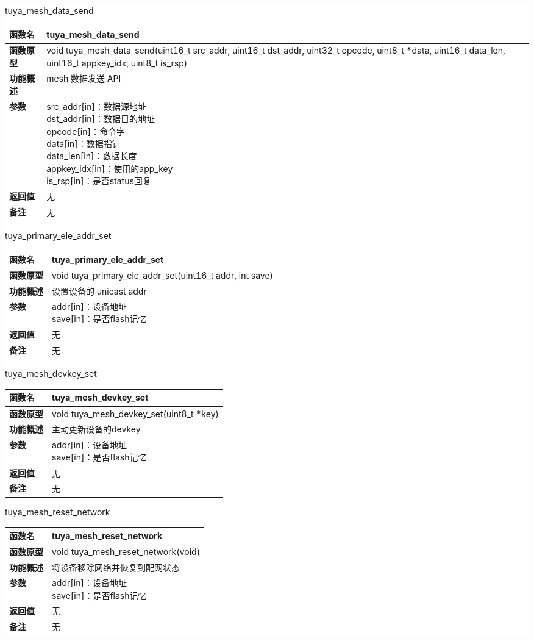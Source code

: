 tuya_mesh_data_send

| 函数名 | tuya_mesh_data_send |
| :- | :- |
| **函数原型** | void tuya_mesh_data_send(uint16_t src_addr, uint16_t dst_addr, uint32_t opcode, uint8_t *data, uint16_t data_len, uint16_t appkey_idx, uint8_t is_rsp) |
| **功能概述** | mesh 数据发送 API |
| **参数** | src_addr[in]：数据源地址 <br> dst_addr[in]：数据目的地址 <br> opcode[in]：命令字 <br> data[in]：数据指针 <br> data_len[in]：数据长度 <br> appkey_idx[in]：使用的app_key <br> is_rsp[in]：是否status回复 |
| **返回值** | 无 |
| **备注** | 无 |

tuya_primary_ele_addr_set

| 函数名 | tuya_primary_ele_addr_set |
| :- | :- |
| **函数原型** | void tuya_primary_ele_addr_set(uint16_t addr, int save) |
| **功能概述** | 设置设备的 unicast addr |
| **参数** | addr[in]：设备地址 <br> save[in]：是否flash记忆 |
| **返回值** | 无 |
| **备注** | 无 |

tuya_mesh_devkey_set

| 函数名 | tuya_mesh_devkey_set |
| :- | :- |
| **函数原型** | void tuya_mesh_devkey_set(uint8_t *key) |
| **功能概述** | 主动更新设备的devkey |
| **参数** | addr[in]：设备地址 <br> save[in]：是否flash记忆 |
| **返回值** | 无 |
| **备注** | 无 |

tuya_mesh_reset_network

| 函数名 | tuya_mesh_reset_network |
| :- | :- |
| **函数原型** | void tuya_mesh_reset_network(void) |
| **功能概述** | 将设备移除网络并恢复到配网状态 |
| **参数** | addr[in]：设备地址 <br> save[in]：是否flash记忆 |
| **返回值** | 无 |
| **备注** | 无 |

